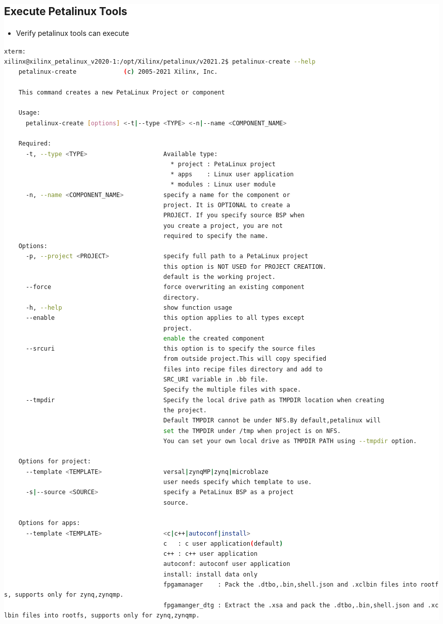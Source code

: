 ## Execute Petalinux Tools
- Verify petalinux tools can execute

```bash
xterm:
xilinx@xilinx_petalinux_v2020-1:/opt/Xilinx/petalinux/v2021.2$ petalinux-create --help
	petalinux-create             (c) 2005-2021 Xilinx, Inc.

	This command creates a new PetaLinux Project or component

	Usage:
	  petalinux-create [options] <-t|--type <TYPE> <-n|--name <COMPONENT_NAME>

	Required:
	  -t, --type <TYPE>                     Available type:
	                                          * project : PetaLinux project
	                                          * apps    : Linux user application
	                                          * modules : Linux user module
	  -n, --name <COMPONENT_NAME>           specify a name for the component or
	                                        project. It is OPTIONAL to create a
	                                        PROJECT. If you specify source BSP when
	                                        you create a project, you are not
	                                        required to specify the name.
	Options:
	  -p, --project <PROJECT>               specify full path to a PetaLinux project
	                                        this option is NOT USED for PROJECT CREATION.
	                                        default is the working project.
	  --force                               force overwriting an existing component
	                                        directory.
	  -h, --help                            show function usage
	  --enable                              this option applies to all types except
	                                        project.
	                                        enable the created component
	  --srcuri                              this option is to specify the source files
	                                        from outside project.This will copy specified
	                                        files into recipe files directory and add to
	                                        SRC_URI variable in .bb file.
	                                        Specify the multiple files with space.
	  --tmpdir                              Specify the local drive path as TMPDIR location when creating
	                                        the project.
	                                        Default TMPDIR cannot be under NFS.By default,petalinux will
	                                        set the TMPDIR under /tmp when project is on NFS.
	                                        You can set your own local drive as TMPDIR PATH using --tmpdir option.

	Options for project:
	  --template <TEMPLATE>                 versal|zynqMP|zynq|microblaze
	                                        user needs specify which template to use.
	  -s|--source <SOURCE>                  specify a PetaLinux BSP as a project
	                                        source.

	Options for apps:
	  --template <TEMPLATE>                 <c|c++|autoconf|install>
	                                        c   : c user application(default)
	                                        c++ : c++ user application
	                                        autoconf: autoconf user application
	                                        install: install data only
	                                        fpgamanager    : Pack the .dtbo,.bin,shell.json and .xclbin files into rootfs, supports only for zynq,zynqmp.
	                                        fpgamanger_dtg : Extract the .xsa and pack the .dtbo,.bin,shell.json and .xclbin files into rootfs, supports only for zynq,zynqmp.
```

[//]: # (Readme.md - Petalinux v2021.2 Build Environment)
